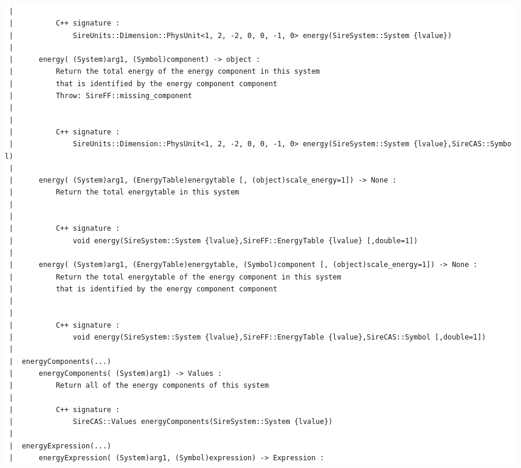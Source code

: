      |      
     |          C++ signature :
     |              SireUnits::Dimension::PhysUnit<1, 2, -2, 0, 0, -1, 0> energy(SireSystem::System {lvalue})
     |      
     |      energy( (System)arg1, (Symbol)component) -> object :
     |          Return the total energy of the energy component in this system
     |          that is identified by the energy component component
     |          Throw: SireFF::missing_component
     |          
     |      
     |          C++ signature :
     |              SireUnits::Dimension::PhysUnit<1, 2, -2, 0, 0, -1, 0> energy(SireSystem::System {lvalue},SireCAS::Symbol)
     |      
     |      energy( (System)arg1, (EnergyTable)energytable [, (object)scale_energy=1]) -> None :
     |          Return the total energytable in this system
     |          
     |      
     |          C++ signature :
     |              void energy(SireSystem::System {lvalue},SireFF::EnergyTable {lvalue} [,double=1])
     |      
     |      energy( (System)arg1, (EnergyTable)energytable, (Symbol)component [, (object)scale_energy=1]) -> None :
     |          Return the total energytable of the energy component in this system
     |          that is identified by the energy component component
     |          
     |      
     |          C++ signature :
     |              void energy(SireSystem::System {lvalue},SireFF::EnergyTable {lvalue},SireCAS::Symbol [,double=1])
     |  
     |  energyComponents(...)
     |      energyComponents( (System)arg1) -> Values :
     |          Return all of the energy components of this system
     |      
     |          C++ signature :
     |              SireCAS::Values energyComponents(SireSystem::System {lvalue})
     |  
     |  energyExpression(...)
     |      energyExpression( (System)arg1, (Symbol)expression) -> Expression :